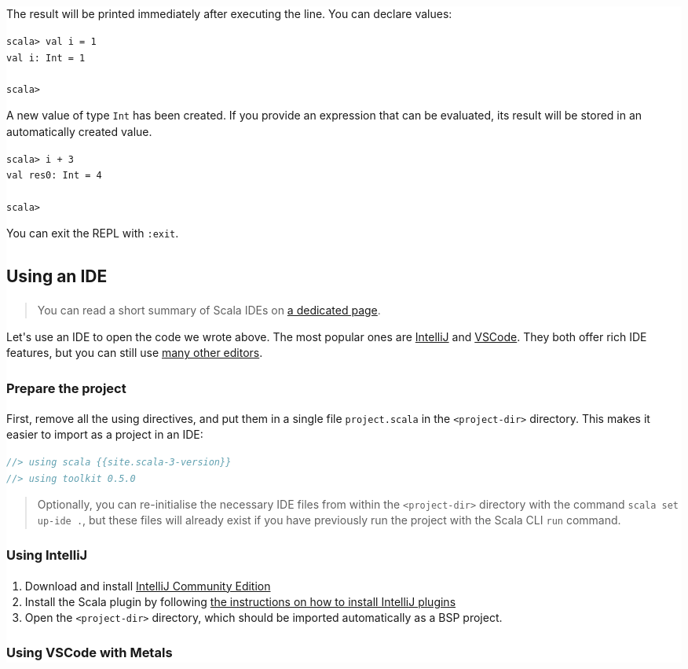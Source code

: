 The result will be printed immediately after executing the line. You can declare values:
```
scala> val i = 1
val i: Int = 1

scala>
```

A new value of type `Int` has been created. If you provide an expression that can be evaluated, its result will be stored in an automatically created value.
```
scala> i + 3
val res0: Int = 4

scala>
```
You can exit the REPL with `:exit`.

## Using an IDE

> You can read a short summary of Scala IDEs on [a dedicated page](/getting-started/scala-ides.html).

Let's use an IDE to open the code we wrote above. The most popular ones are [IntelliJ](https://www.jetbrains.com/idea/) and
[VSCode](https://scalameta.org/metals/docs/editors/vscode).
They both offer rich IDE features, but you can still use [many other editors](https://scalameta.org/metals/docs/editors/overview.html).

### Prepare the project

First, remove all the using directives, and put them in a single file `project.scala` in the `<project-dir>` directory.
This makes it easier to import as a project in an IDE:

```scala
//> using scala {{site.scala-3-version}}
//> using toolkit 0.5.0
```

> Optionally, you can re-initialise the necessary IDE files from within the `<project-dir>` directory with the command `scala setup-ide .`, but these files will already exist if you have previously run the project with the Scala CLI `run` command.

### Using IntelliJ

1. Download and install [IntelliJ Community Edition](https://www.jetbrains.com/help/idea/installation-guide.html)
1. Install the Scala plugin by following [the instructions on how to install IntelliJ plugins](https://www.jetbrains.com/help/idea/discover-intellij-idea-for-scala.html)
1. Open the `<project-dir>` directory, which should be imported automatically as a BSP project.

### Using VSCode with Metals
